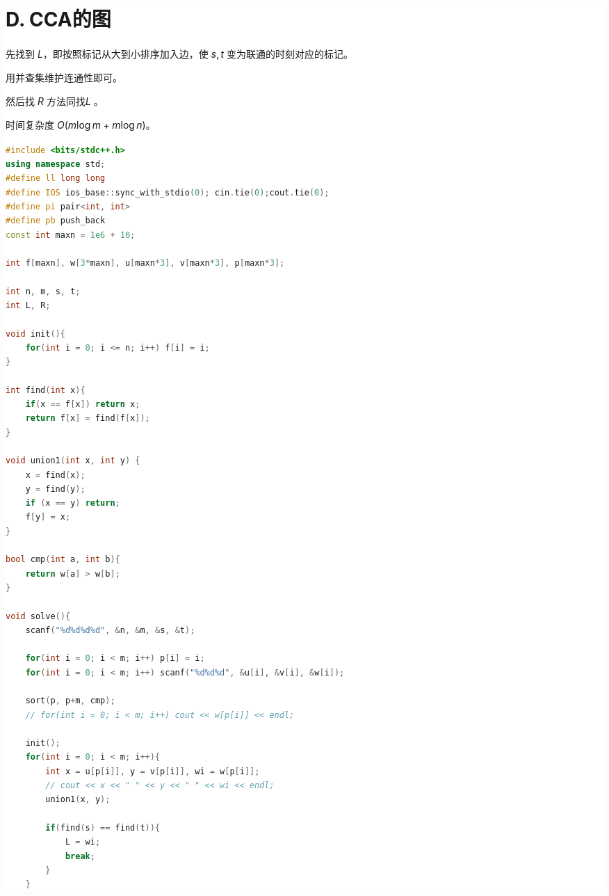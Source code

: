 # D. CCA的图

先找到 $L$，即按照标记从大到小排序加入边，使 $s, t$  变为联通的时刻对应的标记。

用并查集维护连通性即可。

然后找 $R$  方法同找$L$  。

时间复杂度 $O(m \log m + m \log n)$。

```cpp
#include <bits/stdc++.h>
using namespace std;
#define ll long long
#define IOS ios_base::sync_with_stdio(0); cin.tie(0);cout.tie(0);
#define pi pair<int, int>
#define pb push_back
const int maxn = 1e6 + 10;

int f[maxn], w[3*maxn], u[maxn*3], v[maxn*3], p[maxn*3];

int n, m, s, t; 
int L, R;

void init(){
    for(int i = 0; i <= n; i++) f[i] = i;
}

int find(int x){
    if(x == f[x]) return x;
    return f[x] = find(f[x]);
}

void union1(int x, int y) {
    x = find(x);
    y = find(y);
    if (x == y) return;
    f[y] = x;
}

bool cmp(int a, int b){
    return w[a] > w[b];
}

void solve(){
    scanf("%d%d%d%d", &n, &m, &s, &t);

    for(int i = 0; i < m; i++) p[i] = i;
    for(int i = 0; i < m; i++) scanf("%d%d%d", &u[i], &v[i], &w[i]);

    sort(p, p+m, cmp);
    // for(int i = 0; i < m; i++) cout << w[p[i]] << endl;

    init();
    for(int i = 0; i < m; i++){
        int x = u[p[i]], y = v[p[i]], wi = w[p[i]];
        // cout << x << " " << y << " " << wi << endl;
        union1(x, y);

        if(find(s) == find(t)){
            L = wi;
            break;
        }
    }
```